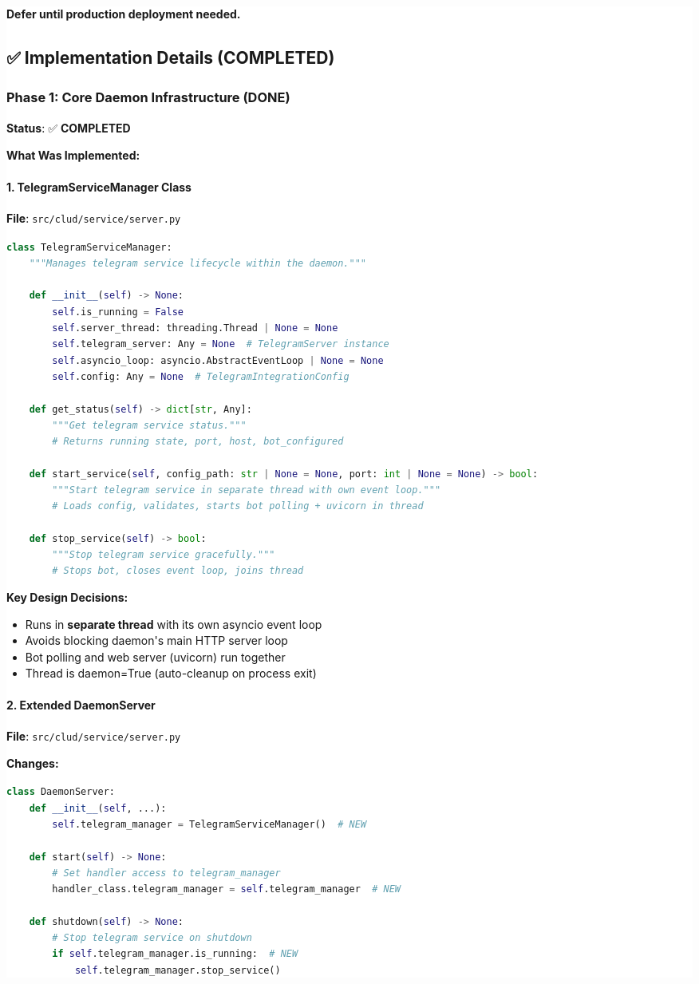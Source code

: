 **Defer until production deployment needed.**

## ✅ Implementation Details (COMPLETED)

### Phase 1: Core Daemon Infrastructure (DONE)

**Status**: ✅ **COMPLETED**

**What Was Implemented:**

#### 1. TelegramServiceManager Class
**File**: `src/clud/service/server.py`

```python
class TelegramServiceManager:
    """Manages telegram service lifecycle within the daemon."""

    def __init__(self) -> None:
        self.is_running = False
        self.server_thread: threading.Thread | None = None
        self.telegram_server: Any = None  # TelegramServer instance
        self.asyncio_loop: asyncio.AbstractEventLoop | None = None
        self.config: Any = None  # TelegramIntegrationConfig

    def get_status(self) -> dict[str, Any]:
        """Get telegram service status."""
        # Returns running state, port, host, bot_configured

    def start_service(self, config_path: str | None = None, port: int | None = None) -> bool:
        """Start telegram service in separate thread with own event loop."""
        # Loads config, validates, starts bot polling + uvicorn in thread

    def stop_service(self) -> bool:
        """Stop telegram service gracefully."""
        # Stops bot, closes event loop, joins thread
```

**Key Design Decisions:**
- Runs in **separate thread** with its own asyncio event loop
- Avoids blocking daemon's main HTTP server loop
- Bot polling and web server (uvicorn) run together
- Thread is daemon=True (auto-cleanup on process exit)

#### 2. Extended DaemonServer
**File**: `src/clud/service/server.py`

**Changes:**
```python
class DaemonServer:
    def __init__(self, ...):
        self.telegram_manager = TelegramServiceManager()  # NEW

    def start(self) -> None:
        # Set handler access to telegram_manager
        handler_class.telegram_manager = self.telegram_manager  # NEW

    def shutdown(self) -> None:
        # Stop telegram service on shutdown
        if self.telegram_manager.is_running:  # NEW
            self.telegram_manager.stop_service()
```
